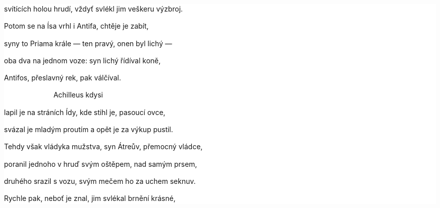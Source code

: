 </section>

<section>

svítících holou hrudí, vždyť svlékl jim veškeru výzbroj.

Potom se na Ísa vrhl i Antifa, chtěje je zabít,

</section>

<section>

syny to Priama krále — ten pravý, onen byl lichý —

</section>

<section>

oba dva na jednom voze: syn lichý řídíval koně,

</section>

<section>

Antifos, přeslavný rek, pak válčíval.

</section>

<section>

                         Achilleus kdysi

</section>

<section>

lapil je na stráních Ídy, kde stihl je, pasoucí ovce,

</section>

<section>

svázal je mladým proutím a opět je za výkup pustil.

Tehdy však vládyka mužstva, syn Átreův, přemocný vládce,

</section>

<section>

poranil jednoho v hruď svým oštěpem, nad samým prsem,

</section>

<section>

druhého srazil s vozu, svým mečem ho za uchem seknuv.

</section>

<section>

Rychle pak, neboť je znal, jim svlékal brnění krásné,

</section>
